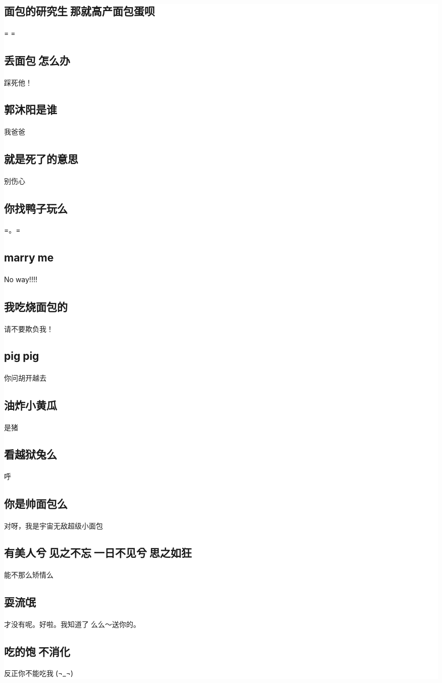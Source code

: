 ## 面包的研究生 那就高产面包蛋呗
= =

## 丢面包 怎么办
踩死他！

## 郭沐阳是谁
我爸爸

## 就是死了的意思
别伤心

## 你找鸭子玩么
=。=

## marry me
No way!!!!

## 我吃烧面包的
请不要欺负我！

## pig  pig
你问胡开越去

## 油炸小黄瓜
是猪

## 看越狱兔么
呼

## 你是帅面包么
对呀，我是宇宙无敌超级小面包

## 有美人兮 见之不忘 一日不见兮 思之如狂
能不那么矫情么

## 耍流氓
才没有呢。好啦。我知道了   么么〜送你的。

## 吃的饱 不消化
反正你不能吃我 (¬_¬)
